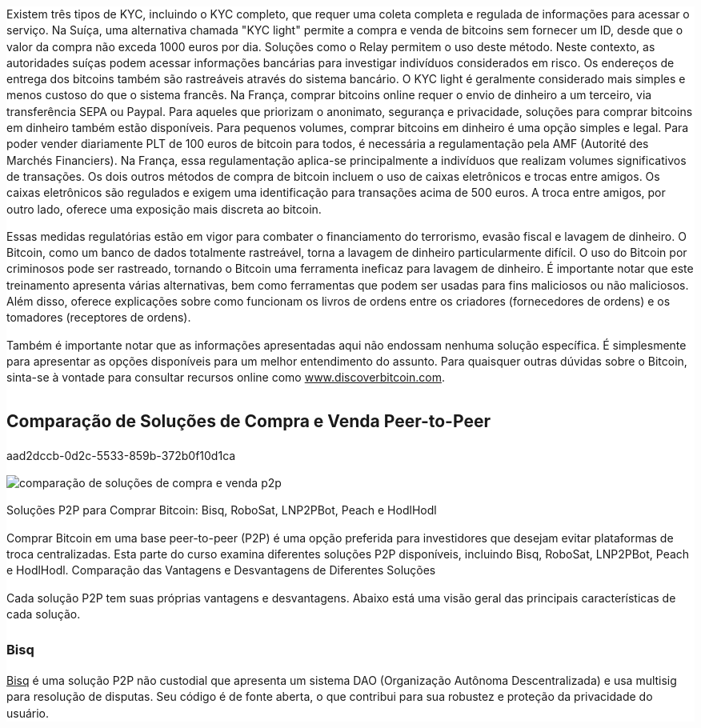 Existem três tipos de KYC, incluindo o KYC completo, que requer uma coleta completa e regulada de informações para acessar o serviço. Na Suíça, uma alternativa chamada "KYC light" permite a compra e venda de bitcoins sem fornecer um ID, desde que o valor da compra não exceda 1000 euros por dia. Soluções como o Relay permitem o uso deste método.
Neste contexto, as autoridades suíças podem acessar informações bancárias para investigar indivíduos considerados em risco. Os endereços de entrega dos bitcoins também são rastreáveis através do sistema bancário. O KYC light é geralmente considerado mais simples e menos custoso do que o sistema francês.
Na França, comprar bitcoins online requer o envio de dinheiro a um terceiro, via transferência SEPA ou Paypal. Para aqueles que priorizam o anonimato, segurança e privacidade, soluções para comprar bitcoins em dinheiro também estão disponíveis. Para pequenos volumes, comprar bitcoins em dinheiro é uma opção simples e legal.
Para poder vender diariamente PLT de 100 euros de bitcoin para todos, é necessária a regulamentação pela AMF (Autorité des Marchés Financiers). Na França, essa regulamentação aplica-se principalmente a indivíduos que realizam volumes significativos de transações. Os dois outros métodos de compra de bitcoin incluem o uso de caixas eletrônicos e trocas entre amigos. Os caixas eletrônicos são regulados e exigem uma identificação para transações acima de 500 euros. A troca entre amigos, por outro lado, oferece uma exposição mais discreta ao bitcoin.

Essas medidas regulatórias estão em vigor para combater o financiamento do terrorismo, evasão fiscal e lavagem de dinheiro. O Bitcoin, como um banco de dados totalmente rastreável, torna a lavagem de dinheiro particularmente difícil. O uso do Bitcoin por criminosos pode ser rastreado, tornando o Bitcoin uma ferramenta ineficaz para lavagem de dinheiro.
É importante notar que este treinamento apresenta várias alternativas, bem como ferramentas que podem ser usadas para fins maliciosos ou não maliciosos. Além disso, oferece explicações sobre como funcionam os livros de ordens entre os criadores (fornecedores de ordens) e os tomadores (receptores de ordens).

Também é importante notar que as informações apresentadas aqui não endossam nenhuma solução específica. É simplesmente para apresentar as opções disponíveis para um melhor entendimento do assunto. Para quaisquer outras dúvidas sobre o Bitcoin, sinta-se à vontade para consultar recursos online como www.discoverbitcoin.com.

## Comparação de Soluções de Compra e Venda Peer-to-Peer
<chapterId>aad2dccb-0d2c-5533-859b-372b0f10d1ca</chapterId>

![comparação de soluções de compra e venda p2p](https://youtu.be/HiwSjN04Mz0)

Soluções P2P para Comprar Bitcoin: Bisq, RoboSat, LNP2PBot, Peach e HodlHodl

Comprar Bitcoin em uma base peer-to-peer (P2P) é uma opção preferida para investidores que desejam evitar plataformas de troca centralizadas. Esta parte do curso examina diferentes soluções P2P disponíveis, incluindo Bisq, RoboSat, LNP2PBot, Peach e HodlHodl.
Comparação das Vantagens e Desvantagens de Diferentes Soluções

Cada solução P2P tem suas próprias vantagens e desvantagens. Abaixo está uma visão geral das principais características de cada solução.

### Bisq

[Bisq](https://bisq.network/) é uma solução P2P não custodial que apresenta um sistema DAO (Organização Autônoma Descentralizada) e usa multisig para resolução de disputas. Seu código é de fonte aberta, o que contribui para sua robustez e proteção da privacidade do usuário.
